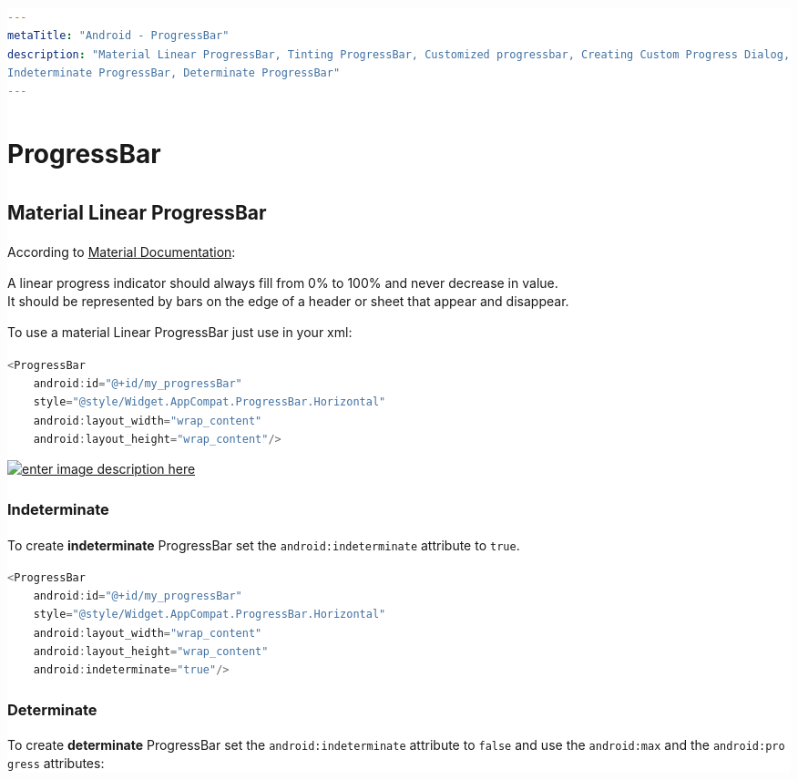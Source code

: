 ```yaml
---
metaTitle: "Android - ProgressBar"
description: "Material Linear ProgressBar, Tinting ProgressBar, Customized progressbar, Creating Custom Progress Dialog, Indeterminate ProgressBar, Determinate ProgressBar"
---
```


# ProgressBar



## Material Linear ProgressBar


According to [Material Documentation](https://material.google.com/components/progress-activity.html#progress-activity-types-of-indicators):

> 
<p>A linear progress indicator should always fill from 0% to 100% and never decrease in value.<br />
It should be represented by bars on the edge of a header or sheet that appear and disappear.</p>


To use a material Linear ProgressBar just use in your xml:

```java
<ProgressBar
    android:id="@+id/my_progressBar"  
    style="@style/Widget.AppCompat.ProgressBar.Horizontal"
    android:layout_width="wrap_content"
    android:layout_height="wrap_content"/>

```

[<img src="https://i.stack.imgur.com/rB8wu.gif" alt="enter image description here" />](https://i.stack.imgur.com/rB8wu.gif)

### Indeterminate

To create **indeterminate** ProgressBar set the `android:indeterminate` attribute to `true`.

```java
<ProgressBar
    android:id="@+id/my_progressBar"  
    style="@style/Widget.AppCompat.ProgressBar.Horizontal"
    android:layout_width="wrap_content"
    android:layout_height="wrap_content"
    android:indeterminate="true"/>

```

### Determinate

To create **determinate** ProgressBar set the `android:indeterminate` attribute to `false` and use the `android:max` and the `android:progress` attributes:
